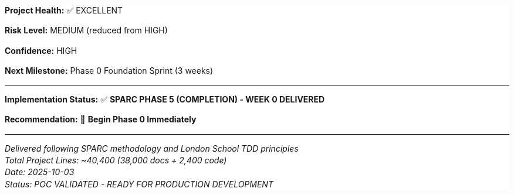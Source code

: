 **Project Health:** ✅ EXCELLENT

**Risk Level:** MEDIUM (reduced from HIGH)

**Confidence:** HIGH

**Next Milestone:** Phase 0 Foundation Sprint (3 weeks)

---

**Implementation Status:** ✅ **SPARC PHASE 5 (COMPLETION) - WEEK 0 DELIVERED**

**Recommendation:** 🚀 **Begin Phase 0 Immediately**

---

*Delivered following SPARC methodology and London School TDD principles*  
*Total Project Lines: ~40,400 (38,000 docs + 2,400 code)*  
*Date: 2025-10-03*  
*Status: POC VALIDATED - READY FOR PRODUCTION DEVELOPMENT*
